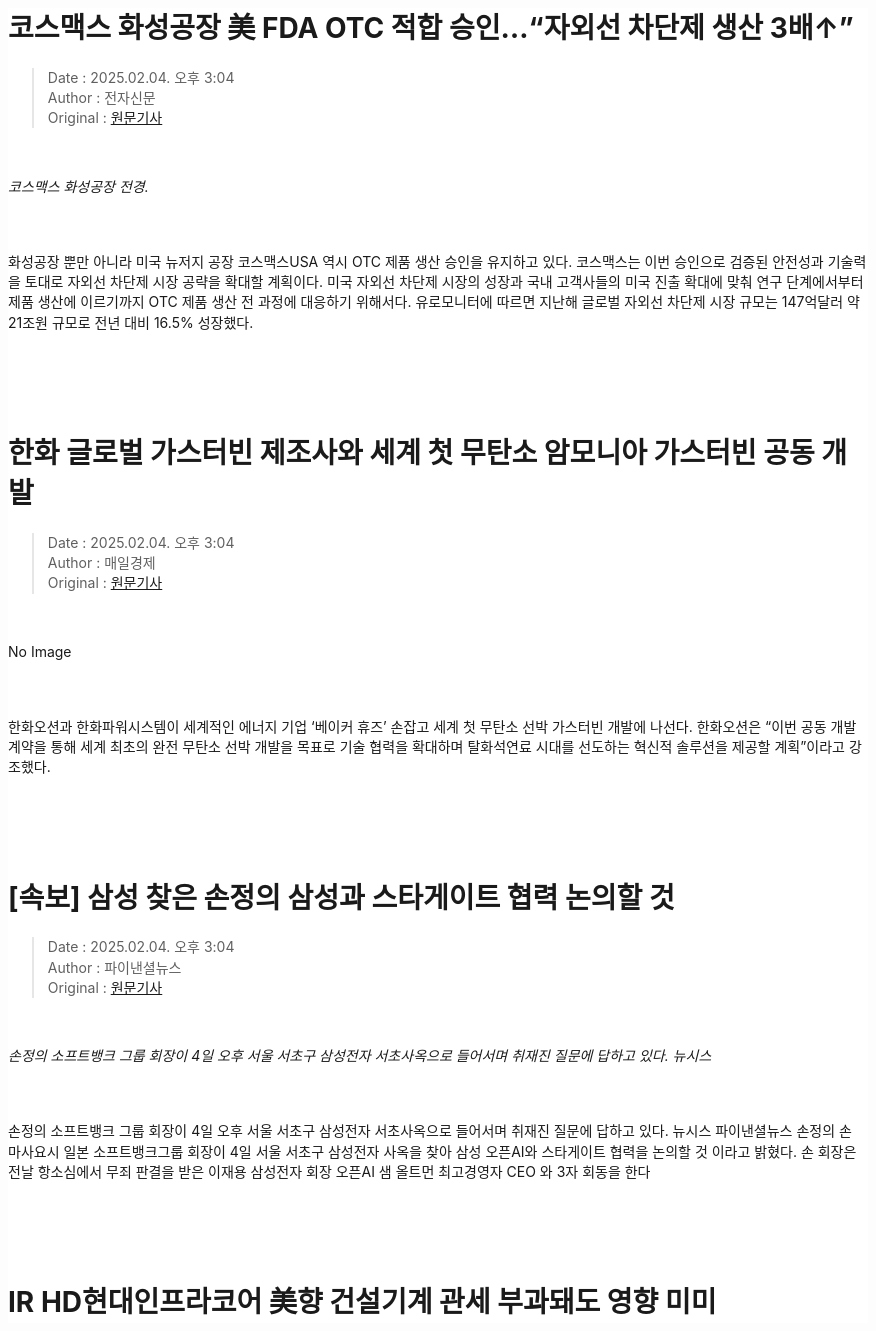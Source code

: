   
# 코스맥스 화성공장 美 FDA OTC 적합 승인…“자외선 차단제 생산 3배↑”  
  
> Date : 2025.02.04. 오후 3:04  
> Author : 전자신문  
> Original : [원문기사](https://n.news.naver.com/mnews/article/030/0003280866?sid=101)  
<br/>  
  
<img alt="코스맥스 화성공장 전경." class="_LAZY_LOADING _LAZY_LOADING_INIT_HIDE" src="https://imgnews.pstatic.net/image/030/2025/02/04/0003280866_001_20250204150410065.jpg?type=w860" id="img1" style="display: none;"></img><em class="img_desc">코스맥스 화성공장 전경.</em>  
<br/><br/>  
  
화성공장 뿐만 아니라 미국 뉴저지 공장 코스맥스USA 역시 OTC 제품 생산 승인을 유지하고 있다.
코스맥스는 이번 승인으로 검증된 안전성과 기술력을 토대로 자외선 차단제 시장 공략을 확대할 계획이다.
미국 자외선 차단제 시장의 성장과 국내 고객사들의 미국 진출 확대에 맞춰 연구 단계에서부터 제품 생산에 이르기까지 OTC 제품 생산 전 과정에 대응하기 위해서다.
유로모니터에 따르면 지난해 글로벌 자외선 차단제 시장 규모는 147억달러 약 21조원 규모로 전년 대비 16.5% 성장했다.  
<br/><br/><br/>  

  
# 한화 글로벌 가스터빈 제조사와 세계 첫 무탄소 암모니아 가스터빈 공동 개발  
  
> Date : 2025.02.04. 오후 3:04  
> Author : 매일경제  
> Original : [원문기사](https://n.news.naver.com/mnews/article/009/0005438075?sid=101)  
<br/>  
  
No Image  
<br/><br/>  
  
한화오션과 한화파워시스템이 세계적인 에너지 기업 ‘베이커 휴즈’ 손잡고 세계 첫 무탄소 선박 가스터빈 개발에 나선다.
한화오션은 “이번 공동 개발 계약을 통해 세계 최초의 완전 무탄소 선박 개발을 목표로 기술 협력을 확대하며 탈화석연료 시대를 선도하는 혁신적 솔루션을 제공할 계획”이라고 강조했다.  
<br/><br/><br/>  

  
# [속보]  삼성 찾은 손정의 삼성과 스타게이트 협력 논의할 것  
  
> Date : 2025.02.04. 오후 3:04  
> Author : 파이낸셜뉴스  
> Original : [원문기사](https://n.news.naver.com/mnews/article/014/0005303317?sid=101)  
<br/>  
  
<img alt="손정의 소프트뱅크 그룹 회장이 4일 오후 서울 서초구 삼성전자 서초사옥으로 들어서며 취재진 질문에 답하고 있다. 뉴시스" class="_LAZY_LOADING _LAZY_LOADING_INIT_HIDE" src="https://imgnews.pstatic.net/image/014/2025/02/04/0005303317_001_20250204150409542.jpg?type=w860" id="img1" style="display: none;"></img><em class="img_desc">손정의 소프트뱅크 그룹 회장이 4일 오후 서울 서초구 삼성전자 서초사옥으로 들어서며 취재진 질문에 답하고 있다. 뉴시스</em>  
<br/><br/>  
  
손정의 소프트뱅크 그룹 회장이 4일 오후 서울 서초구 삼성전자 서초사옥으로 들어서며 취재진 질문에 답하고 있다. 뉴시스 파이낸셜뉴스 손정의 손 마사요시 일본 소프트뱅크그룹 회장이 4일 서울 서초구 삼성전자 사옥을 찾아 삼성 오픈AI와 스타게이트 협력을 논의할 것 이라고 밝혔다. 손 회장은 전날 항소심에서 무죄 판결을 받은 이재용 삼성전자 회장 오픈AI 샘 올트먼 최고경영자 CEO 와 3자 회동을 한다  
<br/><br/><br/>  

  
# IR HD현대인프라코어 美향 건설기계 관세 부과돼도 영향 미미  
  